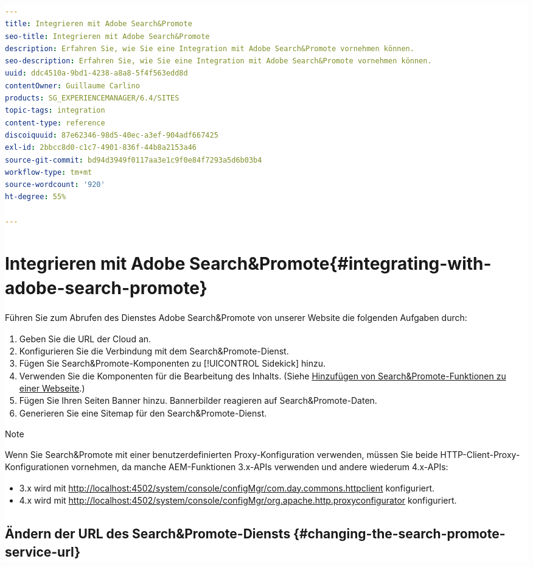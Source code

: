 ```yaml
---
title: Integrieren mit Adobe Search&Promote
seo-title: Integrieren mit Adobe Search&Promote
description: Erfahren Sie, wie Sie eine Integration mit Adobe Search&Promote vornehmen können.
seo-description: Erfahren Sie, wie Sie eine Integration mit Adobe Search&Promote vornehmen können.
uuid: ddc4510a-9bd1-4238-a8a8-5f4f563edd8d
contentOwner: Guillaume Carlino
products: SG_EXPERIENCEMANAGER/6.4/SITES
topic-tags: integration
content-type: reference
discoiquuid: 87e62346-98d5-40ec-a3ef-904adf667425
exl-id: 2bbcc8d0-c1c7-4901-836f-44b8a2153a46
source-git-commit: bd94d3949f0117aa3e1c9f0e84f7293a5d6b03b4
workflow-type: tm+mt
source-wordcount: '920'
ht-degree: 55%

---
```


# Integrieren mit Adobe Search&amp;Promote{#integrating-with-adobe-search-promote}

Führen Sie zum Abrufen des Dienstes Adobe Search&amp;Promote von unserer Website die folgenden Aufgaben durch:

1. Geben Sie die URL der Cloud an.
1. Konfigurieren Sie die Verbindung mit dem Search&amp;Promote-Dienst.
1. Fügen Sie Search&amp;Promote-Komponenten zu [!UICONTROL Sidekick] hinzu.
1. Verwenden Sie die Komponenten für die Bearbeitung des Inhalts. (Siehe [Hinzufügen von Search&amp;Promote-Funktionen zu einer Webseite](/help/sites-authoring/search-and-promote.md).)
1. Fügen Sie Ihren Seiten Banner hinzu. Bannerbilder reagieren auf Search&amp;Promote-Daten.
1. Generieren Sie eine Sitemap für den Search&amp;Promote-Dienst.

>[!NOTE]
>
>Wenn Sie Search&amp;Promote mit einer benutzerdefinierten Proxy-Konfiguration verwenden, müssen Sie beide HTTP-Client-Proxy-Konfigurationen vornehmen, da manche AEM-Funktionen 3.x-APIs verwenden und andere wiederum 4.x-APIs:
>
>* 3.x wird mit [http://localhost:4502/system/console/configMgr/com.day.commons.httpclient](http://localhost:4502/system/console/configMgr/com.day.commons.httpclient) konfiguriert.
>* 4.x wird mit [http://localhost:4502/system/console/configMgr/org.apache.http.proxyconfigurator](http://localhost:4502/system/console/configMgr/org.apache.http.proxyconfigurator) konfiguriert.

>



## Ändern der URL des Search&amp;Promote-Diensts {#changing-the-search-promote-service-url}
